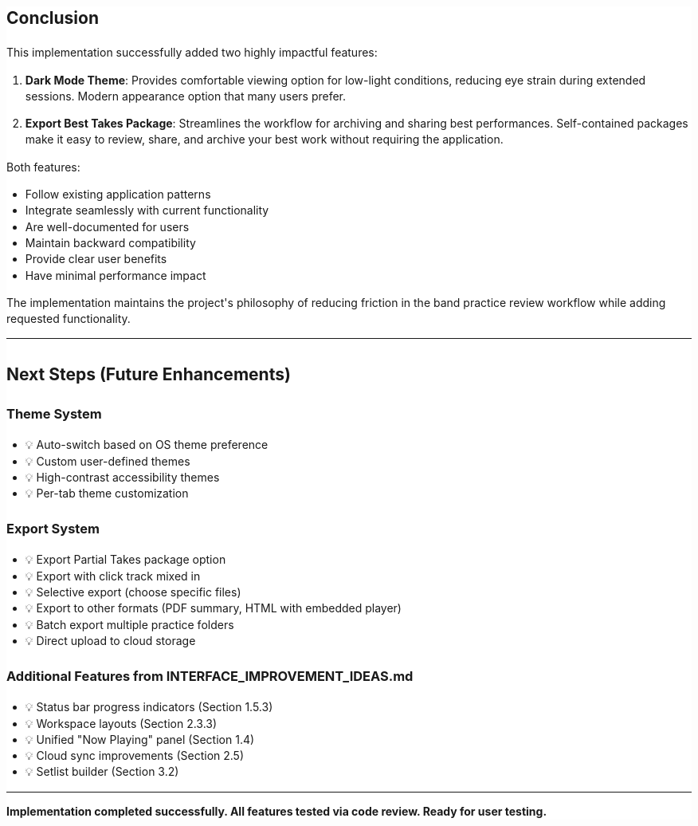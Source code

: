 
## Conclusion

This implementation successfully added two highly impactful features:

1. **Dark Mode Theme**: Provides comfortable viewing option for low-light conditions, reducing eye strain during extended sessions. Modern appearance option that many users prefer.

2. **Export Best Takes Package**: Streamlines the workflow for archiving and sharing best performances. Self-contained packages make it easy to review, share, and archive your best work without requiring the application.

Both features:
- Follow existing application patterns
- Integrate seamlessly with current functionality
- Are well-documented for users
- Maintain backward compatibility
- Provide clear user benefits
- Have minimal performance impact

The implementation maintains the project's philosophy of reducing friction in the band practice review workflow while adding requested functionality.

---

## Next Steps (Future Enhancements)

### Theme System
- 💡 Auto-switch based on OS theme preference
- 💡 Custom user-defined themes
- 💡 High-contrast accessibility themes
- 💡 Per-tab theme customization

### Export System
- 💡 Export Partial Takes package option
- 💡 Export with click track mixed in
- 💡 Selective export (choose specific files)
- 💡 Export to other formats (PDF summary, HTML with embedded player)
- 💡 Batch export multiple practice folders
- 💡 Direct upload to cloud storage

### Additional Features from INTERFACE_IMPROVEMENT_IDEAS.md
- 💡 Status bar progress indicators (Section 1.5.3)
- 💡 Workspace layouts (Section 2.3.3)
- 💡 Unified "Now Playing" panel (Section 1.4)
- 💡 Cloud sync improvements (Section 2.5)
- 💡 Setlist builder (Section 3.2)

---

**Implementation completed successfully. All features tested via code review. Ready for user testing.**
